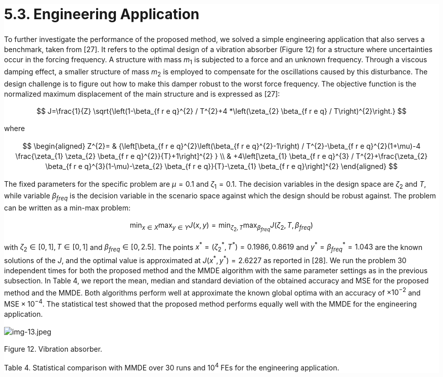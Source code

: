 # 5.3. Engineering Application 

To further investigate the performance of the proposed method, we solved a simple engineering application that also serves a benchmark, taken from [27]. It refers to the optimal design of a vibration absorber (Figure 12) for a structure where uncertainties occur in the forcing frequency. A structure with mass $m_{1}$ is subjected to a force and an unknown frequency. Through a viscous damping effect, a smaller structure of mass $m_{2}$ is employed to compensate for the oscillations caused by this disturbance. The design challenge is to figure out how to make this damper robust to the worst force frequency. The objective function is the normalized maximum displacement of the main structure and is expressed as [27]:

$$
J=\frac{1}{Z} \sqrt{\left(1-\beta_{f r e q}^{2} / T^{2}+4 *\left(\zeta_{2} \beta_{f r e q} / T\right)^{2}\right.}
$$

where

$$
\begin{aligned}
Z^{2}= & {\left[\beta_{f r e q}^{2}\left(\beta_{f r e q}^{2}-1\right) / T^{2}-\beta_{f r e q}^{2}(1+\mu)-4 \frac{\zeta_{1} \zeta_{2} \beta_{f r e q}^{2}}{T}+1\right]^{2} } \\
& +4\left[\zeta_{1} \beta_{f r e q}^{3} / T^{2}+\frac{\zeta_{2} \beta_{f r e q}^{3}(1-\mu)-\zeta_{2} \beta_{f r e q}}{T}-\zeta_{1} \beta_{f r e q}\right]^{2}
\end{aligned}
$$

The fixed parameters for the specific problem are $\mu=0.1$ and $\zeta_{1}=0.1$. The decision variables in the design space are $\zeta_{2}$ and $T$, while variable $\beta_{f r e q}$ is the decision variable in the scenario space against which the design should be robust against. The problem can be written as a min-max problem:

$$
\min _{x \in X} \max _{y \in Y} J(x, y)=\min _{\zeta_{2}, T} \max _{\beta_{f r e q}} J\left(\zeta_{2}, T, \beta_{f r e q}\right)
$$

with $\zeta_{2} \in[0,1], T \in[0,1]$ and $\beta_{f r e q} \in[0,2.5]$. The points $x^{*}=\left(\zeta_{2}^{*}, T^{*}\right)=0.1986,0.8619$ and $y^{*}=\beta_{f r e q}^{*}=1.043$ are the known solutions of the $J$, and the optimal value is approximated at $J\left(x^{*}, y^{*}\right)=2.6227$ as reported in [28]. We run the problem 30 independent times for both the proposed method and the MMDE algorithm with the same parameter settings as in the previous subsection. In Table 4, we report the mean, median and standard deviation of the obtained accuracy and MSE for the proposed method and the MMDE. Both algorithms perform well at approximate the known global optima with an accuracy of $\times 10^{-2}$ and $\mathrm{MSE} \times 10^{-4}$. The statistical test showed that the proposed method performs equally well with the MMDE for the engineering application.

![img-13.jpeg](img-13.jpeg)

Figure 12. Vibration absorber.

Table 4. Statistical comparison with MMDE over 30 runs and $10^{4}$ FEs for the engineering application.
